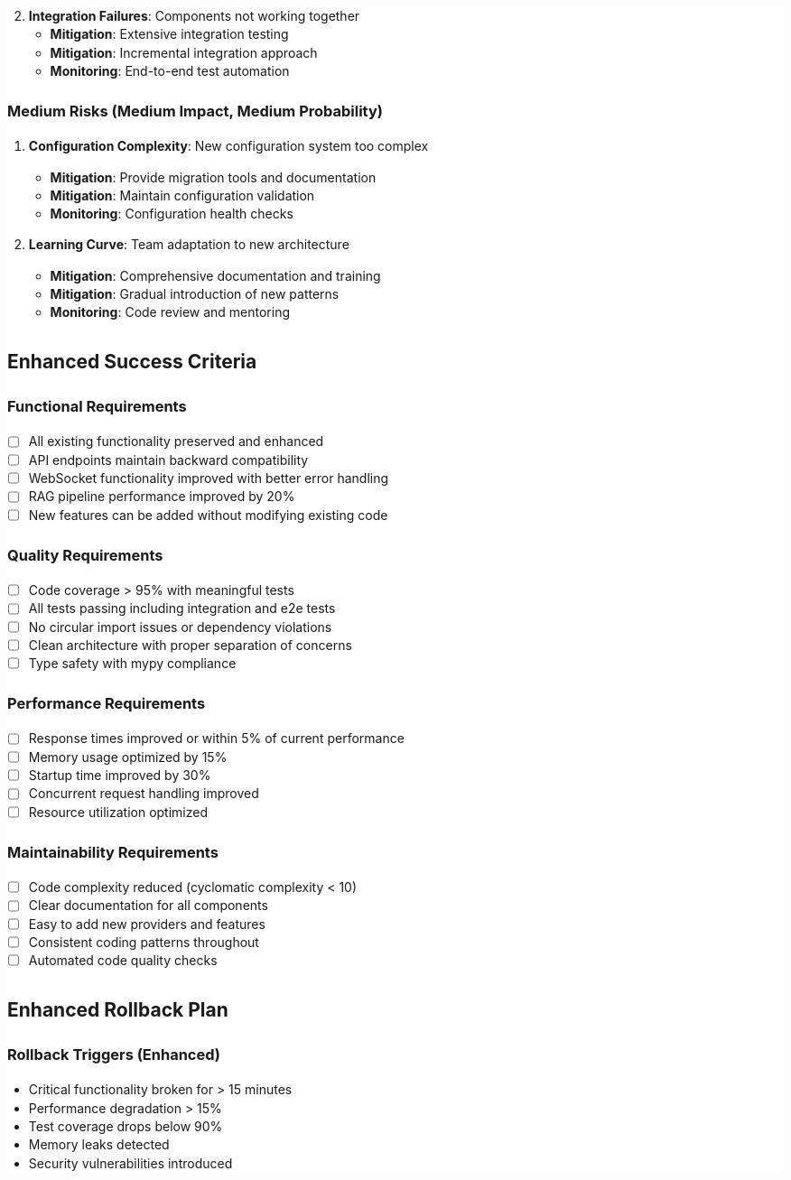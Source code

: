 2. **Integration Failures**: Components not working together
   - **Mitigation**: Extensive integration testing
   - **Mitigation**: Incremental integration approach
   - **Monitoring**: End-to-end test automation

### Medium Risks (Medium Impact, Medium Probability)
1. **Configuration Complexity**: New configuration system too complex
   - **Mitigation**: Provide migration tools and documentation
   - **Mitigation**: Maintain configuration validation
   - **Monitoring**: Configuration health checks

2. **Learning Curve**: Team adaptation to new architecture
   - **Mitigation**: Comprehensive documentation and training
   - **Mitigation**: Gradual introduction of new patterns
   - **Monitoring**: Code review and mentoring

## Enhanced Success Criteria

### Functional Requirements
- [ ] All existing functionality preserved and enhanced
- [ ] API endpoints maintain backward compatibility
- [ ] WebSocket functionality improved with better error handling
- [ ] RAG pipeline performance improved by 20%
- [ ] New features can be added without modifying existing code

### Quality Requirements
- [ ] Code coverage > 95% with meaningful tests
- [ ] All tests passing including integration and e2e tests
- [ ] No circular import issues or dependency violations
- [ ] Clean architecture with proper separation of concerns
- [ ] Type safety with mypy compliance

### Performance Requirements
- [ ] Response times improved or within 5% of current performance
- [ ] Memory usage optimized by 15%
- [ ] Startup time improved by 30%
- [ ] Concurrent request handling improved
- [ ] Resource utilization optimized

### Maintainability Requirements
- [ ] Code complexity reduced (cyclomatic complexity < 10)
- [ ] Clear documentation for all components
- [ ] Easy to add new providers and features
- [ ] Consistent coding patterns throughout
- [ ] Automated code quality checks

## Enhanced Rollback Plan

### Rollback Triggers (Enhanced)
- Critical functionality broken for > 15 minutes
- Performance degradation > 15%
- Test coverage drops below 90%
- Memory leaks detected
- Security vulnerabilities introduced
